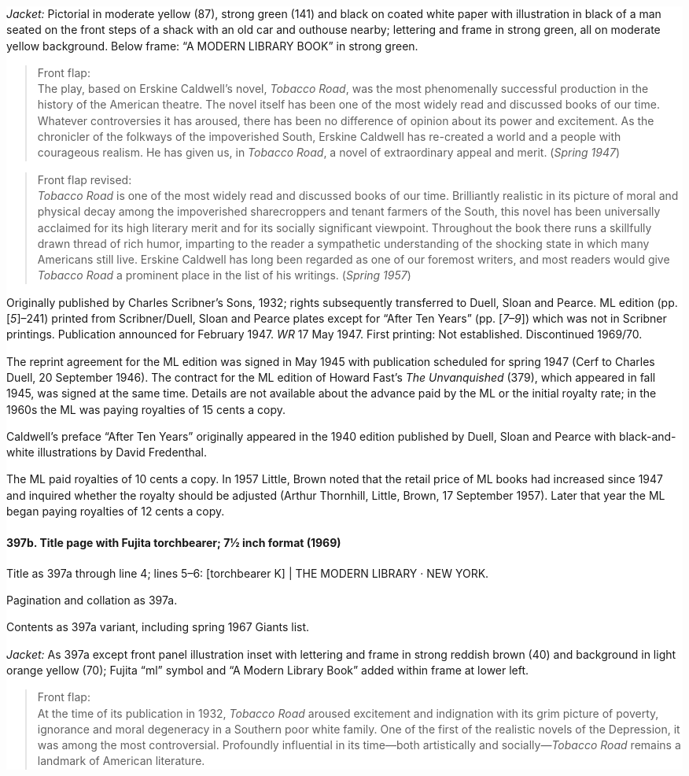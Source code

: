 *Jacket:* Pictorial in moderate yellow (87), strong green (141) and black on coated white paper with illustration in black of a man seated on the front steps of a shack with an old car and outhouse nearby; lettering and frame in strong green, all on moderate yellow background. Below frame: “A MODERN LIBRARY BOOK” in strong green. 

> Front flap:<br> The play, based on Erskine Caldwell’s novel, *Tobacco Road*, was the most phenomenally successful production in the history of the American theatre. The novel itself has been one of the most widely read and discussed books of our time. Whatever controversies it has aroused, there has been no difference of opinion about its power and excitement. As the chronicler of the folkways of the impoverished South, Erskine Caldwell has re-created a world and a people with courageous realism. He has given us, in *Tobacco Road*, a novel of extraordinary appeal and merit. (*Spring 1947*) 

> Front flap revised:<br> *Tobacco Road* is one of the most widely read and discussed books of our time. Brilliantly realistic in its picture of moral and physical decay among the impoverished sharecroppers and tenant farmers of the South, this novel has been universally acclaimed for its high literary merit and for its socially significant viewpoint. Throughout the book there runs a skillfully drawn thread of rich humor, imparting to the reader a sympathetic understanding of the shocking state in which many Americans still live. 
> Erskine Caldwell has long been regarded as one of our foremost writers, and most readers would give *Tobacco Road* a prominent place in the list of his writings. (*Spring 1957*) 

Originally published by Charles Scribner’s Sons, 1932; rights subsequently transferred to Duell, Sloan and Pearce. ML edition (pp. [*5*]–241) printed from Scribner/Duell, Sloan and Pearce plates except for “After Ten Years” (pp. [*7–9*]) which was not in Scribner printings. Publication announced for February 1947. *WR* 17 May 1947. First printing: Not established. Discontinued 1969/70. 

The reprint agreement for the ML edition was signed in May 1945 with publication scheduled for spring 1947 (Cerf to Charles Duell, 20 September 1946). The contract for the ML edition of Howard Fast’s *The Unvanquished* (379), which appeared in fall 1945, was signed at the same time. Details are not available about the advance paid by the ML or the initial royalty rate; in the 1960s the ML was paying royalties of 15 cents a copy. 

Caldwell’s preface “After Ten Years” originally appeared in the 1940 edition published by Duell, Sloan and Pearce with black-and-white illustrations by David Fredenthal. 

The ML paid royalties of 10 cents a copy. In 1957 Little, Brown noted that the retail price of ML books had increased since 1947 and inquired whether the royalty should be adjusted (Arthur Thornhill, Little, Brown, 17 September 1957). Later that year the ML began paying royalties of 12 cents a copy. 

#### 397b. Title page with Fujita torchbearer; 7½ inch format (1969) 

Title as 397a through line 4; lines 5–6: [torchbearer K] | THE MODERN LIBRARY · NEW YORK. 

Pagination and collation as 397a. 

Contents as 397a variant, including spring 1967 Giants list. 

*Jacket:* As 397a except front panel illustration inset with lettering and frame in strong reddish brown (40) and background in light orange yellow (70); Fujita “ml” symbol and “A Modern Library Book” added within frame at lower left. 

> Front flap:<br> At the time of its publication in 1932, *Tobacco Road* aroused excitement and indignation with its grim picture of poverty, ignorance and moral degeneracy in a Southern poor white family. One of the first of the realistic novels of the Depression, it was among the most controversial. Profoundly influential in its time—both artistically and socially—*Tobacco Road* remains a landmark of American literature. 
